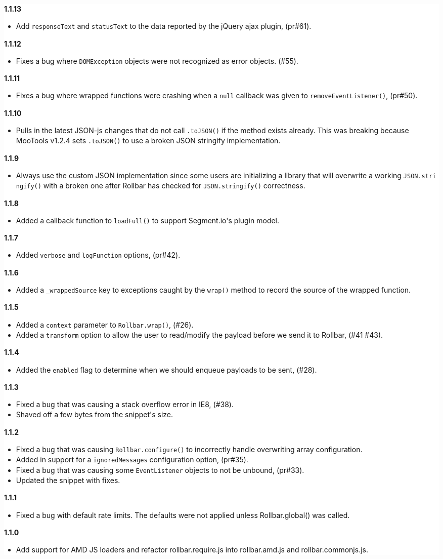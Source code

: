 **1.1.13**
- Add `responseText` and `statusText` to the data reported by the jQuery ajax plugin, (pr#61).

**1.1.12**
- Fixes a bug where `DOMException` objects were not recognized as error objects. (#55).

**1.1.11**
- Fixes a bug where wrapped functions were crashing when a `null` callback was given to `removeEventListener()`, (pr#50).

**1.1.10**
- Pulls in the latest JSON-js changes that do not call `.toJSON()` if the method exists already. This was breaking because MooTools v1.2.4 sets `.toJSON()` to use a broken JSON stringify implementation.

**1.1.9**
- Always use the custom JSON implementation since some users are initializing a library that will overwrite a working `JSON.stringify()` with a broken one after Rollbar has checked for `JSON.stringify()` correctness.

**1.1.8**
- Added a callback function to `loadFull()` to support Segment.io's plugin model.

**1.1.7**
- Added `verbose` and `logFunction` options, (pr#42).

**1.1.6**
- Added a `_wrappedSource` key to exceptions caught by the `wrap()` method to record the source of the wrapped function.

**1.1.5**
- Added a `context` parameter to `Rollbar.wrap()`, (#26).
- Added a `transform` option to allow the user to read/modify the payload before we send it to Rollbar, (#41 #43).

**1.1.4**
- Added the `enabled` flag to determine when we should enqueue payloads to be sent, (#28).

**1.1.3**
- Fixed a bug that was causing a stack overflow error in IE8, (#38).
- Shaved off a few bytes from the snippet's size.

**1.1.2**
- Fixed a bug that was causing `Rollbar.configure()` to incorrectly handle overwriting array configuration.
- Added in support for a `ignoredMessages` configuration option, (pr#35).
- Fixed a bug that was causing some `EventListener` objects to not be unbound, (pr#33).
- Updated the snippet with fixes.

**1.1.1**
- Fixed a bug with default rate limits. The defaults were not applied unless Rollbar.global() was called.

**1.1.0**
- Add support for AMD JS loaders and refactor rollbar.require.js into rollbar.amd.js and rollbar.commonjs.js.
